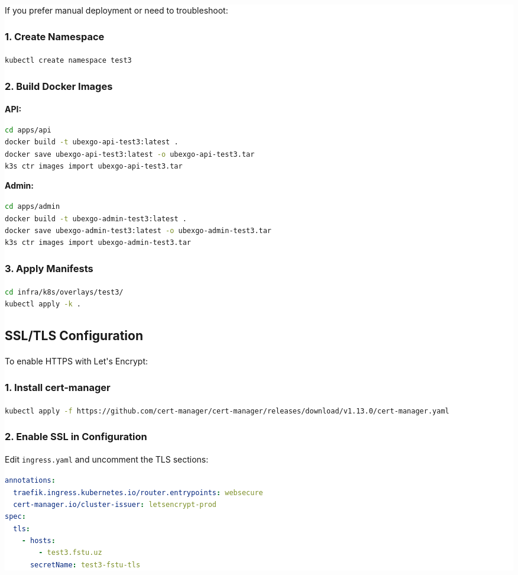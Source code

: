 If you prefer manual deployment or need to troubleshoot:

### 1. Create Namespace

```bash
kubectl create namespace test3
```

### 2. Build Docker Images

**API:**
```bash
cd apps/api
docker build -t ubexgo-api-test3:latest .
docker save ubexgo-api-test3:latest -o ubexgo-api-test3.tar
k3s ctr images import ubexgo-api-test3.tar
```

**Admin:**
```bash
cd apps/admin
docker build -t ubexgo-admin-test3:latest .
docker save ubexgo-admin-test3:latest -o ubexgo-admin-test3.tar
k3s ctr images import ubexgo-admin-test3.tar
```

### 3. Apply Manifests

```bash
cd infra/k8s/overlays/test3/
kubectl apply -k .
```

## SSL/TLS Configuration

To enable HTTPS with Let's Encrypt:

### 1. Install cert-manager

```bash
kubectl apply -f https://github.com/cert-manager/cert-manager/releases/download/v1.13.0/cert-manager.yaml
```

### 2. Enable SSL in Configuration

Edit `ingress.yaml` and uncomment the TLS sections:

```yaml
annotations:
  traefik.ingress.kubernetes.io/router.entrypoints: websecure
  cert-manager.io/cluster-issuer: letsencrypt-prod
spec:
  tls:
    - hosts:
        - test3.fstu.uz
      secretName: test3-fstu-tls
```
